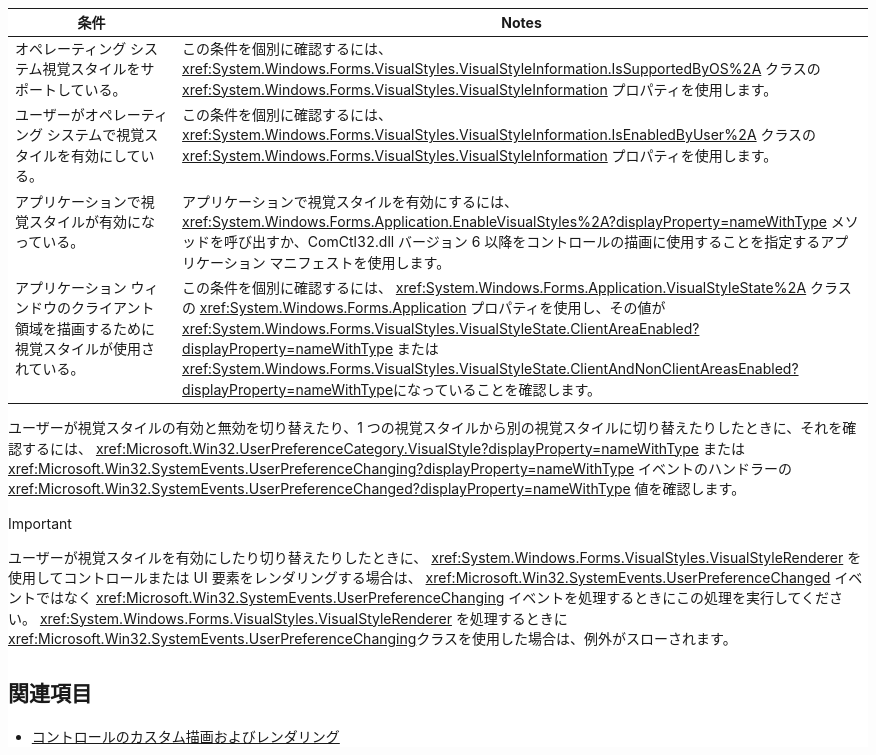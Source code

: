 |条件|Notes|  
|---------------|-----------|  
|オペレーティング システム視覚スタイルをサポートしている。|この条件を個別に確認するには、 <xref:System.Windows.Forms.VisualStyles.VisualStyleInformation.IsSupportedByOS%2A> クラスの <xref:System.Windows.Forms.VisualStyles.VisualStyleInformation> プロパティを使用します。|  
|ユーザーがオペレーティング システムで視覚スタイルを有効にしている。|この条件を個別に確認するには、 <xref:System.Windows.Forms.VisualStyles.VisualStyleInformation.IsEnabledByUser%2A> クラスの <xref:System.Windows.Forms.VisualStyles.VisualStyleInformation> プロパティを使用します。|  
|アプリケーションで視覚スタイルが有効になっている。|アプリケーションで視覚スタイルを有効にするには、 <xref:System.Windows.Forms.Application.EnableVisualStyles%2A?displayProperty=nameWithType> メソッドを呼び出すか、ComCtl32.dll バージョン 6 以降をコントロールの描画に使用することを指定するアプリケーション マニフェストを使用します。|  
|アプリケーション ウィンドウのクライアント領域を描画するために視覚スタイルが使用されている。|この条件を個別に確認するには、 <xref:System.Windows.Forms.Application.VisualStyleState%2A> クラスの <xref:System.Windows.Forms.Application> プロパティを使用し、その値が <xref:System.Windows.Forms.VisualStyles.VisualStyleState.ClientAreaEnabled?displayProperty=nameWithType> または <xref:System.Windows.Forms.VisualStyles.VisualStyleState.ClientAndNonClientAreasEnabled?displayProperty=nameWithType>になっていることを確認します。|  
  
 ユーザーが視覚スタイルの有効と無効を切り替えたり、1 つの視覚スタイルから別の視覚スタイルに切り替えたりしたときに、それを確認するには、 <xref:Microsoft.Win32.UserPreferenceCategory.VisualStyle?displayProperty=nameWithType> または <xref:Microsoft.Win32.SystemEvents.UserPreferenceChanging?displayProperty=nameWithType> イベントのハンドラーの <xref:Microsoft.Win32.SystemEvents.UserPreferenceChanged?displayProperty=nameWithType> 値を確認します。  
  
> [!IMPORTANT]
> ユーザーが視覚スタイルを有効にしたり切り替えたりしたときに、 <xref:System.Windows.Forms.VisualStyles.VisualStyleRenderer> を使用してコントロールまたは UI 要素をレンダリングする場合は、 <xref:Microsoft.Win32.SystemEvents.UserPreferenceChanged> イベントではなく <xref:Microsoft.Win32.SystemEvents.UserPreferenceChanging> イベントを処理するときにこの処理を実行してください。 <xref:System.Windows.Forms.VisualStyles.VisualStyleRenderer> を処理するときに <xref:Microsoft.Win32.SystemEvents.UserPreferenceChanging>クラスを使用した場合は、例外がスローされます。  
  
## <a name="see-also"></a>関連項目

- [コントロールのカスタム描画およびレンダリング](custom-control-painting-and-rendering.md)
